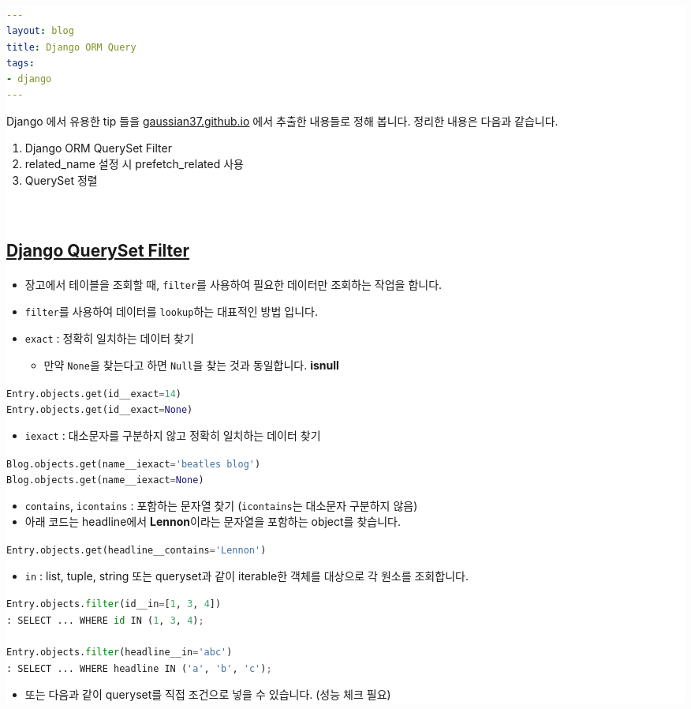 ```yaml
---
layout: blog
title: Django ORM Query
tags:
- django
---
```


Django 에서 유용한 tip 들을 [gaussian37.github.io](https://gaussian37.github.io/) 에서 추출한 내용들로 정해 봅니다. 정리한 내용은 다음과 같습니다.

1. Django ORM QuerySet Filter
2. related_name 설정 시 prefetch_related 사용
3. QuerySet 정렬

<br>

## [Django QuerySet Filter](https://gaussian37.github.io/python-django-django-query-set/)

+ 장고에서 테이블을 조회할 때, `filter`를 사용하여 필요한 데이터만 조회하는 작업을 합니다.
+ `filter`를 사용하여 데이터를 `lookup`하는 대표적인 방법 입니다.

+ `exact` : 정확히 일치하는 데이터 찾기
    + 만약 `None`을 찾는다고 하면 `Null`을 찾는 것과 동일합니다. **isnull**

```python
Entry.objects.get(id__exact=14)
Entry.objects.get(id__exact=None)
``` 

+ `iexact` : 대소문자를 구분하지 않고 정확히 일치하는 데이터 찾기

```python
Blog.objects.get(name__iexact='beatles blog')
Blog.objects.get(name__iexact=None)
```

+ `contains`, `icontains` : 포함하는 문자열 찾기 (`icontains`는 대소문자 구분하지 않음)
+ 아래 코드는 headline에서 **Lennon**이라는 문자열을 포함하는 object를 찾습니다.

```python
Entry.objects.get(headline__contains='Lennon')
```

+ `in` : list, tuple, string 또는 queryset과 같이 iterable한 객체를 대상으로 각 원소를 조회합니다.

```python
Entry.objects.filter(id__in=[1, 3, 4])
: SELECT ... WHERE id IN (1, 3, 4);

Entry.objects.filter(headline__in='abc')
: SELECT ... WHERE headline IN ('a', 'b', 'c');
``` 

+ 또는 다음과 같이 queryset를 직접 조건으로 넣을 수 있습니다. (성능 체크 필요)
